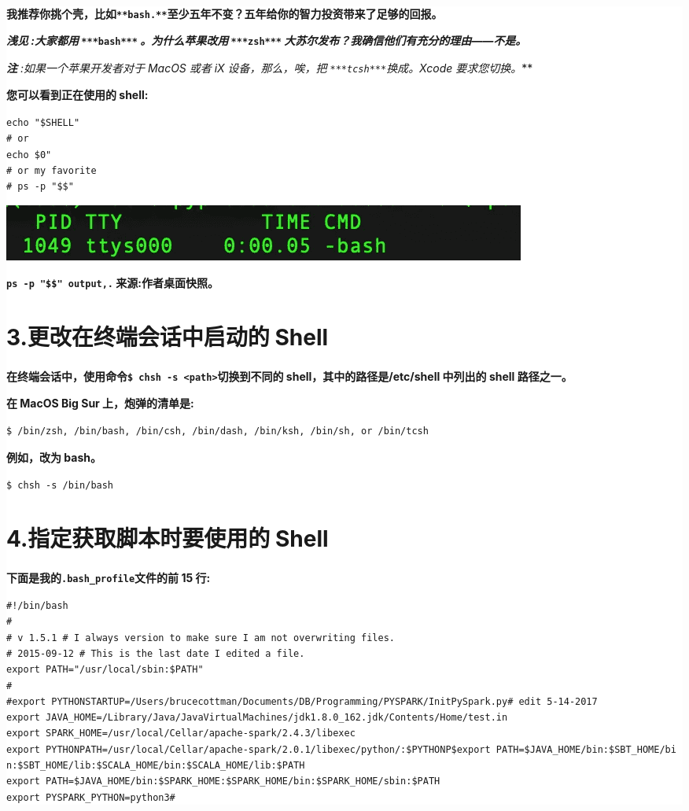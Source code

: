 **我推荐你挑个壳，比如`**bash.**`至少五年不变？五年给你的智力投资带来了足够的回报。**

*****浅见*** *:大家都用* `***bash***` *。为什么苹果改用* `***zsh***` *大苏尔发布？我确信他们有充分的理由——不是。***

*****注*** *:如果一个苹果开发者对于 MacOS 或者 iX 设备，那么，唉，把* `***tcsh***`换成*。Xcode 要求您切换。***

**您可以看到正在使用的 shell:**

```
echo "$SHELL"
# or
echo $0"
# or my favorite
# ps -p "$$"
```

**![](img/f98fd8f9cb0580da80d2c8cbc6eedd14.png)**

**`ps -p "$$" output,.` 来源:作者桌面快照。**

# **3.更改在终端会话中启动的 Shell**

**在终端会话中，使用命令`$ chsh -s <path>`切换到不同的 shell，其中的路径是/etc/shell 中列出的 shell 路径之一。**

**在 MacOS Big Sur 上，炮弹的清单是:**

```
$ /bin/zsh, /bin/bash, /bin/csh, /bin/dash, /bin/ksh, /bin/sh, or /bin/tcsh
```

**例如，改为 bash。**

```
$ chsh -s /bin/bash
```

# **4.指定获取脚本时要使用的 Shell**

**下面是我的`.bash_profile`文件的前 15 行:**

```
#!/bin/bash
#
# v 1.5.1 # I always version to make sure I am not overwriting files.
# 2015-09-12 # This is the last date I edited a file.
export PATH="/usr/local/sbin:$PATH"
#
#export PYTHONSTARTUP=/Users/brucecottman/Documents/DB/Programming/PYSPARK/InitPySpark.py# edit 5-14-2017
export JAVA_HOME=/Library/Java/JavaVirtualMachines/jdk1.8.0_162.jdk/Contents/Home/test.in
export SPARK_HOME=/usr/local/Cellar/apache-spark/2.4.3/libexec
export PYTHONPATH=/usr/local/Cellar/apache-spark/2.0.1/libexec/python/:$PYTHONP$export PATH=$JAVA_HOME/bin:$SBT_HOME/bin:$SBT_HOME/lib:$SCALA_HOME/bin:$SCALA_HOME/lib:$PATH
export PATH=$JAVA_HOME/bin:$SPARK_HOME:$SPARK_HOME/bin:$SPARK_HOME/sbin:$PATH
export PYSPARK_PYTHON=python3#
```
